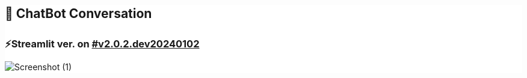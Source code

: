 
## 📖 ChatBot Conversation

### ⚡Streamlit ver. on [#v2.0.2.dev20240102](https://github.com/ThisIs-Developer/Llama-2-GGML-CSV-Chatbot/releases/tag/v2.0.2.dev20240102)
![Screenshot (1)](https://github.com/Kav1n-Lal/desi_rail_chatbot_using_a_dataset/assets/116146011/dbd36ea3-32b5-4ab7-b68b-0250c2d6fb88)




